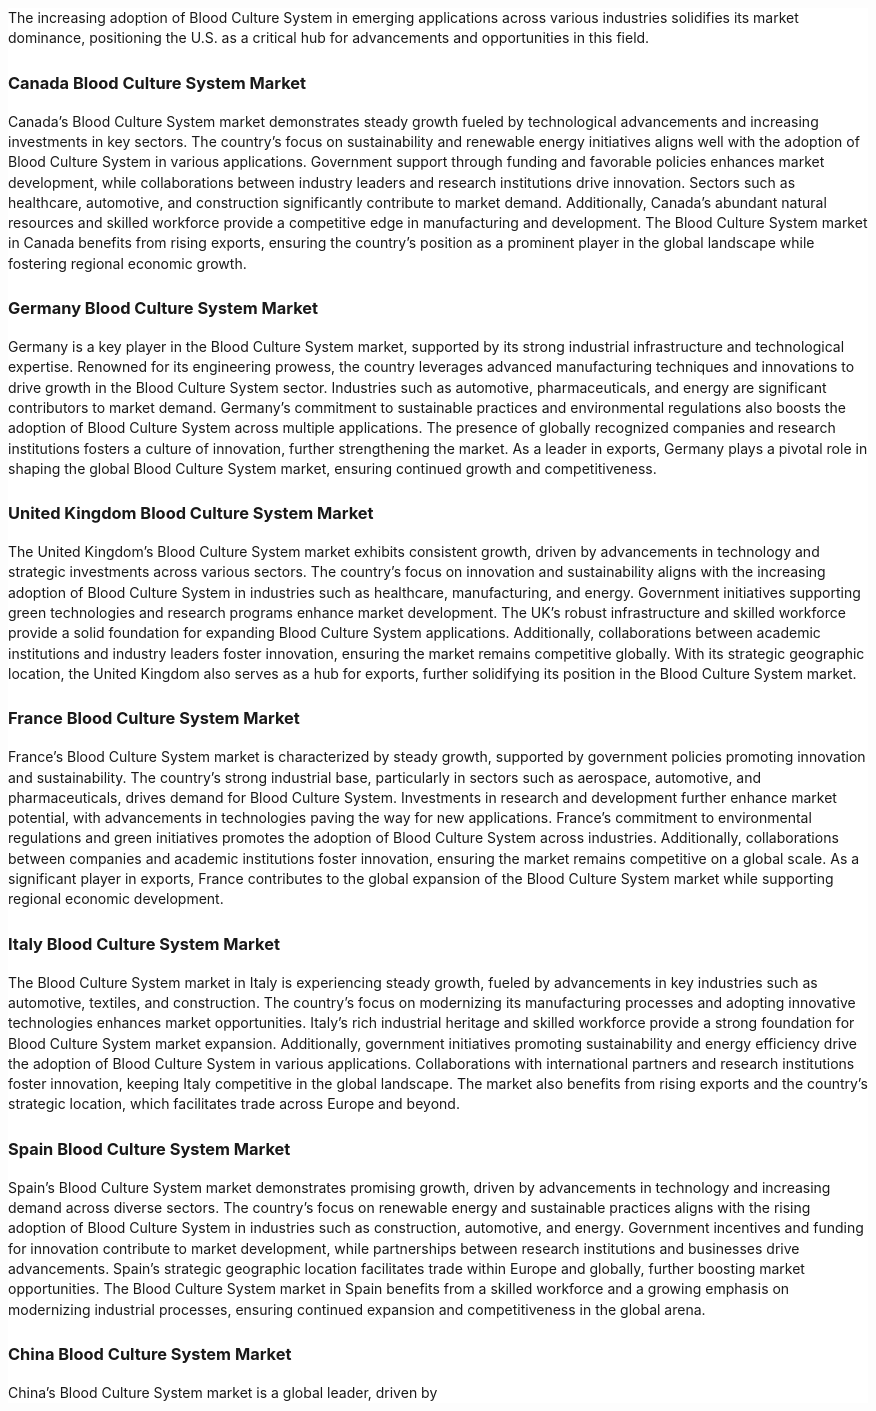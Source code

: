 The increasing adoption of Blood Culture System in emerging applications across various industries solidifies its market dominance, positioning the U.S. as a critical hub for advancements and opportunities in this field.</p><h3>Canada Blood Culture System Market</h3><p>Canada&rsquo;s Blood Culture System market demonstrates steady growth fueled by technological advancements and increasing investments in key sectors. The country&rsquo;s focus on sustainability and renewable energy initiatives aligns well with the adoption of Blood Culture System in various applications. Government support through funding and favorable policies enhances market development, while collaborations between industry leaders and research institutions drive innovation. Sectors such as healthcare, automotive, and construction significantly contribute to market demand. Additionally, Canada&rsquo;s abundant natural resources and skilled workforce provide a competitive edge in manufacturing and development. The Blood Culture System market in Canada benefits from rising exports, ensuring the country&rsquo;s position as a prominent player in the global landscape while fostering regional economic growth.</p><h3>Germany Blood Culture System Market</h3><p>Germany is a key player in the Blood Culture System market, supported by its strong industrial infrastructure and technological expertise. Renowned for its engineering prowess, the country leverages advanced manufacturing techniques and innovations to drive growth in the Blood Culture System sector. Industries such as automotive, pharmaceuticals, and energy are significant contributors to market demand. Germany&rsquo;s commitment to sustainable practices and environmental regulations also boosts the adoption of Blood Culture System across multiple applications. The presence of globally recognized companies and research institutions fosters a culture of innovation, further strengthening the market. As a leader in exports, Germany plays a pivotal role in shaping the global Blood Culture System market, ensuring continued growth and competitiveness.</p><h3>United Kingdom Blood Culture System Market</h3><p>The United Kingdom&rsquo;s Blood Culture System market exhibits consistent growth, driven by advancements in technology and strategic investments across various sectors. The country&rsquo;s focus on innovation and sustainability aligns with the increasing adoption of Blood Culture System in industries such as healthcare, manufacturing, and energy. Government initiatives supporting green technologies and research programs enhance market development. The UK&rsquo;s robust infrastructure and skilled workforce provide a solid foundation for expanding Blood Culture System applications. Additionally, collaborations between academic institutions and industry leaders foster innovation, ensuring the market remains competitive globally. With its strategic geographic location, the United Kingdom also serves as a hub for exports, further solidifying its position in the Blood Culture System market.</p><h3>France Blood Culture System Market</h3><p>France&rsquo;s Blood Culture System market is characterized by steady growth, supported by government policies promoting innovation and sustainability. The country&rsquo;s strong industrial base, particularly in sectors such as aerospace, automotive, and pharmaceuticals, drives demand for Blood Culture System. Investments in research and development further enhance market potential, with advancements in technologies paving the way for new applications. France&rsquo;s commitment to environmental regulations and green initiatives promotes the adoption of Blood Culture System across industries. Additionally, collaborations between companies and academic institutions foster innovation, ensuring the market remains competitive on a global scale. As a significant player in exports, France contributes to the global expansion of the Blood Culture System market while supporting regional economic development.</p><h3>Italy Blood Culture System Market</h3><p>The Blood Culture System market in Italy is experiencing steady growth, fueled by advancements in key industries such as automotive, textiles, and construction. The country&rsquo;s focus on modernizing its manufacturing processes and adopting innovative technologies enhances market opportunities. Italy&rsquo;s rich industrial heritage and skilled workforce provide a strong foundation for Blood Culture System market expansion. Additionally, government initiatives promoting sustainability and energy efficiency drive the adoption of Blood Culture System in various applications. Collaborations with international partners and research institutions foster innovation, keeping Italy competitive in the global landscape. The market also benefits from rising exports and the country&rsquo;s strategic location, which facilitates trade across Europe and beyond.</p><h3>Spain Blood Culture System Market</h3><p>Spain&rsquo;s Blood Culture System market demonstrates promising growth, driven by advancements in technology and increasing demand across diverse sectors. The country&rsquo;s focus on renewable energy and sustainable practices aligns with the rising adoption of Blood Culture System in industries such as construction, automotive, and energy. Government incentives and funding for innovation contribute to market development, while partnerships between research institutions and businesses drive advancements. Spain&rsquo;s strategic geographic location facilitates trade within Europe and globally, further boosting market opportunities. The Blood Culture System market in Spain benefits from a skilled workforce and a growing emphasis on modernizing industrial processes, ensuring continued expansion and competitiveness in the global arena.</p><h3>China Blood Culture System Market</h3><p>China&rsquo;s Blood Culture System market is a global leader, driven by